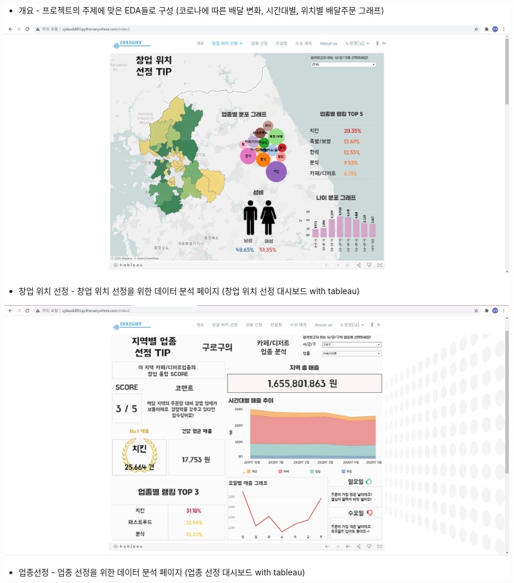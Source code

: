 - 개요 - 프로젝트의 주제에 맞은 EDA들로 구성 (코로나에 따른 배달 변화, 시간대별, 위치별 배달주문 그래프)

![page2](md-images/page2.PNG)

- 창업 위치 선정 - 창업 위치 선정을 위한 데이터 분석 페이지 (창업 위치 선정 대시보드 with tableau)

![page3](md-images/page3.PNG)

- 업종선정 - 업종 선정을 위한 데이터 분석 페이지 (업종 선정 대시보드 with tableau)
